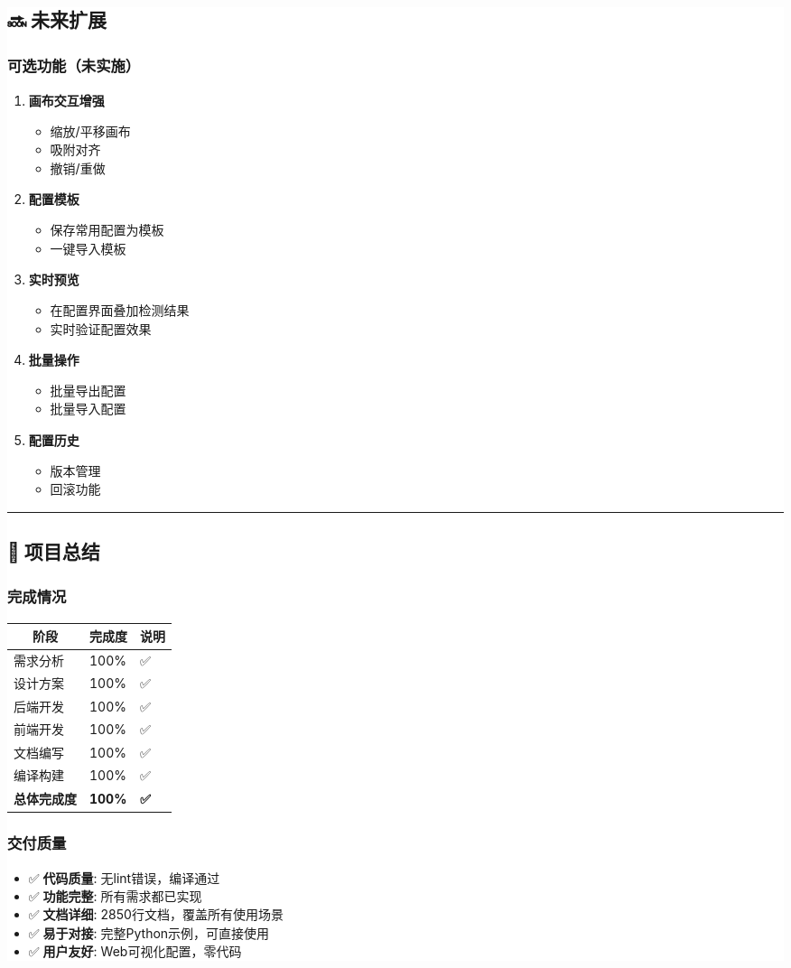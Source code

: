 
## 🔜 未来扩展

### 可选功能（未实施）

1. **画布交互增强**
   - 缩放/平移画布
   - 吸附对齐
   - 撤销/重做

2. **配置模板**
   - 保存常用配置为模板
   - 一键导入模板

3. **实时预览**
   - 在配置界面叠加检测结果
   - 实时验证配置效果

4. **批量操作**
   - 批量导出配置
   - 批量导入配置

5. **配置历史**
   - 版本管理
   - 回滚功能

---

## 🎉 项目总结

### 完成情况

| 阶段 | 完成度 | 说明 |
|------|--------|------|
| 需求分析 | 100% | ✅ |
| 设计方案 | 100% | ✅ |
| 后端开发 | 100% | ✅ |
| 前端开发 | 100% | ✅ |
| 文档编写 | 100% | ✅ |
| 编译构建 | 100% | ✅ |
| **总体完成度** | **100%** | **✅** |

### 交付质量

- ✅ **代码质量**: 无lint错误，编译通过
- ✅ **功能完整**: 所有需求都已实现
- ✅ **文档详细**: 2850行文档，覆盖所有使用场景
- ✅ **易于对接**: 完整Python示例，可直接使用
- ✅ **用户友好**: Web可视化配置，零代码

